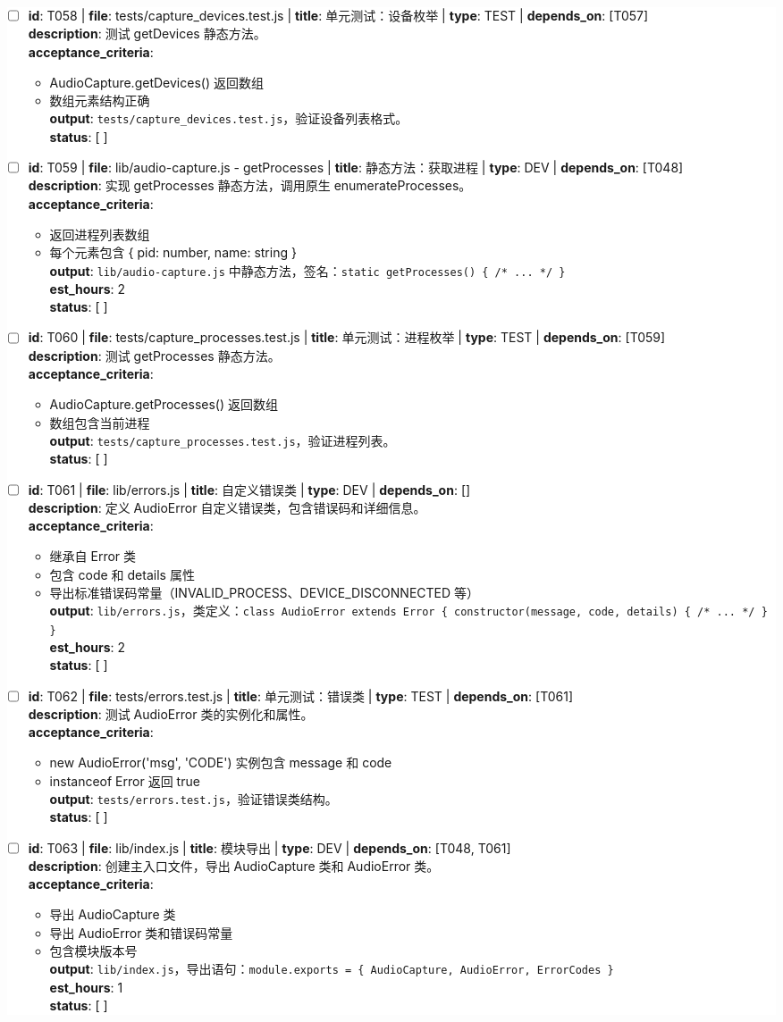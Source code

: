 - [ ] **id**: T058 | **file**: tests/capture_devices.test.js | **title**: 单元测试：设备枚举 | **type**: TEST | **depends_on**: [T057]  
  **description**: 测试 getDevices 静态方法。  
  **acceptance_criteria**:  
  - AudioCapture.getDevices() 返回数组  
  - 数组元素结构正确  
  **output**: `tests/capture_devices.test.js`，验证设备列表格式。  
  **status**: [ ]

- [ ] **id**: T059 | **file**: lib/audio-capture.js - getProcesses | **title**: 静态方法：获取进程 | **type**: DEV | **depends_on**: [T048]  
  **description**: 实现 getProcesses 静态方法，调用原生 enumerateProcesses。  
  **acceptance_criteria**:  
  - 返回进程列表数组  
  - 每个元素包含 { pid: number, name: string }  
  **output**: `lib/audio-capture.js` 中静态方法，签名：`static getProcesses() { /* ... */ }`  
  **est_hours**: 2  
  **status**: [ ]

- [ ] **id**: T060 | **file**: tests/capture_processes.test.js | **title**: 单元测试：进程枚举 | **type**: TEST | **depends_on**: [T059]  
  **description**: 测试 getProcesses 静态方法。  
  **acceptance_criteria**:  
  - AudioCapture.getProcesses() 返回数组  
  - 数组包含当前进程  
  **output**: `tests/capture_processes.test.js`，验证进程列表。  
  **status**: [ ]

- [ ] **id**: T061 | **file**: lib/errors.js | **title**: 自定义错误类 | **type**: DEV | **depends_on**: []  
  **description**: 定义 AudioError 自定义错误类，包含错误码和详细信息。  
  **acceptance_criteria**:  
  - 继承自 Error 类  
  - 包含 code 和 details 属性  
  - 导出标准错误码常量（INVALID_PROCESS、DEVICE_DISCONNECTED 等）  
  **output**: `lib/errors.js`，类定义：`class AudioError extends Error { constructor(message, code, details) { /* ... */ } }`  
  **est_hours**: 2  
  **status**: [ ]

- [ ] **id**: T062 | **file**: tests/errors.test.js | **title**: 单元测试：错误类 | **type**: TEST | **depends_on**: [T061]  
  **description**: 测试 AudioError 类的实例化和属性。  
  **acceptance_criteria**:  
  - new AudioError('msg', 'CODE') 实例包含 message 和 code  
  - instanceof Error 返回 true  
  **output**: `tests/errors.test.js`，验证错误类结构。  
  **status**: [ ]

- [ ] **id**: T063 | **file**: lib/index.js | **title**: 模块导出 | **type**: DEV | **depends_on**: [T048, T061]  
  **description**: 创建主入口文件，导出 AudioCapture 类和 AudioError 类。  
  **acceptance_criteria**:  
  - 导出 AudioCapture 类  
  - 导出 AudioError 类和错误码常量  
  - 包含模块版本号  
  **output**: `lib/index.js`，导出语句：`module.exports = { AudioCapture, AudioError, ErrorCodes }`  
  **est_hours**: 1  
  **status**: [ ]
